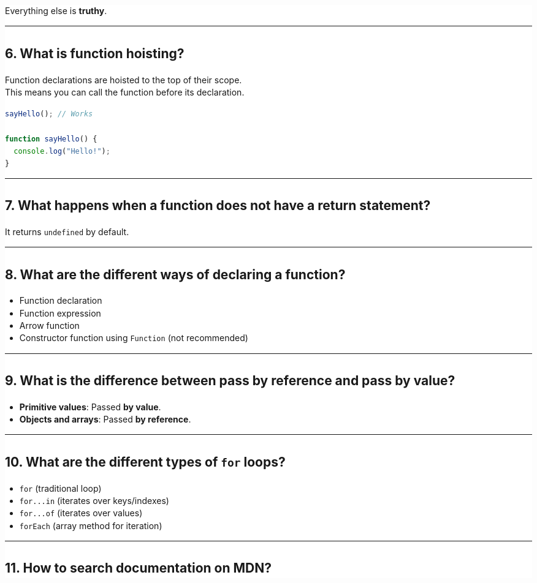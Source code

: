 Everything else is **truthy**.

---

## 6. What is function hoisting?

Function declarations are hoisted to the top of their scope.  
This means you can call the function before its declaration.

```js
sayHello(); // Works

function sayHello() {
  console.log("Hello!");
}
```

---

## 7. What happens when a function does not have a return statement?

It returns `undefined` by default.

---

## 8. What are the different ways of declaring a function?

- Function declaration
- Function expression
- Arrow function
- Constructor function using `Function` (not recommended)

---

## 9. What is the difference between pass by reference and pass by value?

- **Primitive values**: Passed **by value**.
- **Objects and arrays**: Passed **by reference**.

---

## 10. What are the different types of `for` loops?

- `for` (traditional loop)
- `for...in` (iterates over keys/indexes)
- `for...of` (iterates over values)
- `forEach` (array method for iteration)

---

## 11. How to search documentation on MDN?
